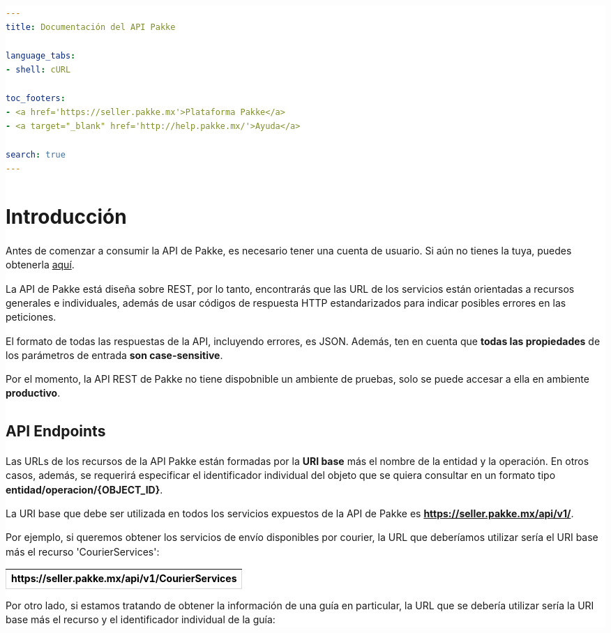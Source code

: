 ```yaml
---
title: Documentación del API Pakke 

language_tabs:
- shell: cURL

toc_footers:
- <a href='https://seller.pakke.mx'>Plataforma Pakke</a>
- <a target="_blank" href='http://help.pakke.mx/'>Ayuda</a>

search: true
---
```


# Introducción

<aside class="notice">
Antes de comenzar a consumir la API de Pakke, es necesario tener una cuenta de usuario. Si aún no tienes la tuya, puedes obtenerla <a href="https://seller.pakke.mx">aquí</a>.
</aside>

La API de Pakke está diseña sobre REST, por lo tanto, encontrarás que las URL de los servicios están orientadas a recursos generales e individuales, además de usar códigos de respuesta HTTP estandarizados para indicar posibles errores en las peticiones.

El formato de todas las respuestas de la API, incluyendo errores, es JSON. Además, ten en cuenta que **todas las propiedades** de los parámetros de entrada **son case-sensitive**. 

Por el momento, la API REST de Pakke no tiene dispobnible un ambiente de pruebas, solo se puede accesar a ella en ambiente **productivo**.

## API Endpoints

Las URLs de los recursos de la API Pakke están formadas por la **URI base** más el nombre de la entidad y la operación. En otros casos, además, se requerirá especificar el identificador individual del objeto que se quiera consultar en un formato tipo **entidad/operacion/{OBJECT_ID}**.

La URI base que debe ser utilizada en todos los servicios expuestos de la API de Pakke es **https://seller.pakke.mx/api/v1/**. 

Por ejemplo, si queremos obtener los servicios de envío disponibles por courier, la URL que deberíamos utilizar sería el URI base más el recurso 'CourierServices':

<table style="width:100%;">
    <tbody style="border: 1px #D9D9D9 solid;">
        <tr>
            <th style="background: white; color: black;">https://seller.pakke.mx/api/v1/CourierServices</th>
        </tr>
    </tbody>
</table>

Por otro lado, si estamos tratando de obtener la información de una guía en particular, la URL que se debería utilizar sería la URI base más el recurso y el identificador individual de la guía:
